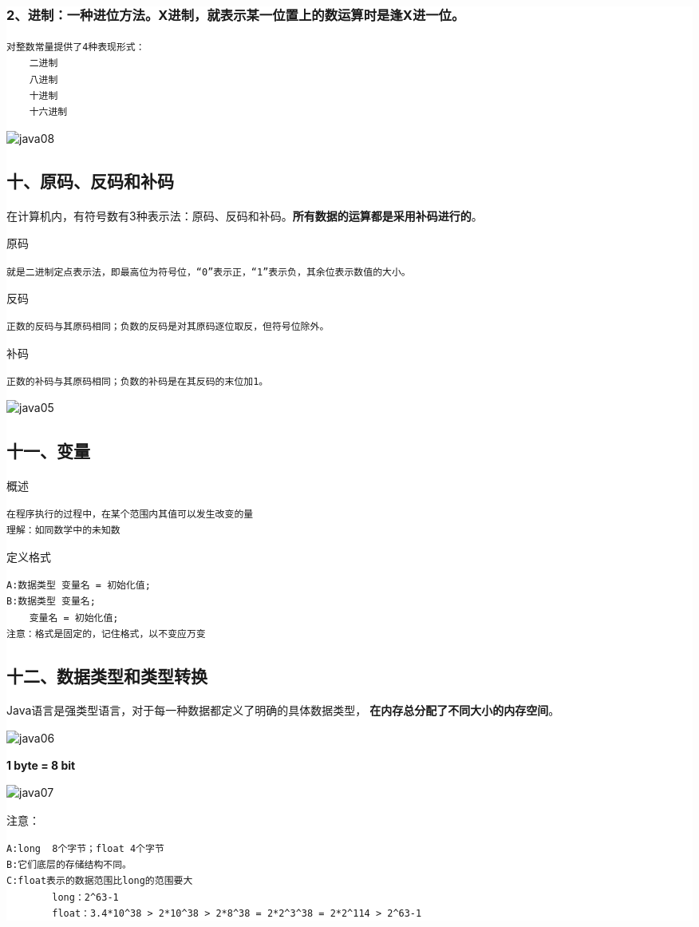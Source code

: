 ### 2、进制：一种进位方法。X进制，就表示某一位置上的数运算时是逢X进一位。

	对整数常量提供了4种表现形式：
		二进制
		八进制
		十进制
		十六进制

![java08](https://s1.ax1x.com/2020/06/30/NILWM8.png)

## 十、原码、反码和补码

在计算机内，有符号数有3种表示法：原码、反码和补码。**所有数据的运算都是采用补码进行的**。

原码

	就是二进制定点表示法，即最高位为符号位，“0”表示正，“1”表示负，其余位表示数值的大小。

反码

	正数的反码与其原码相同；负数的反码是对其原码逐位取反，但符号位除外。

补码

	正数的补码与其原码相同；负数的补码是在其反码的末位加1。

![java05](https://s1.ax1x.com/2020/06/30/NIoqxg.png)

## 十一、变量

概述

	在程序执行的过程中，在某个范围内其值可以发生改变的量
	理解：如同数学中的未知数

定义格式

	A:数据类型 变量名 = 初始化值;
	B:数据类型 变量名;
		变量名 = 初始化值;
	注意：格式是固定的，记住格式，以不变应万变

## 十二、数据类型和类型转换

Java语言是强类型语言，对于每一种数据都定义了明确的具体数据类型， **在内存总分配了不同大小的内存空间**。

![java06](https://s1.ax1x.com/2020/06/30/NI2S54.png)

**1 byte = 8 bit**

![java07](https://s1.ax1x.com/2020/06/30/NI2dRs.png)

注意：

	A:long  8个字节；float 4个字节
	B:它们底层的存储结构不同。
	C:float表示的数据范围比long的范围要大
			long：2^63-1
			float：3.4*10^38 > 2*10^38 > 2*8^38 = 2*2^3^38 = 2*2^114 > 2^63-1
